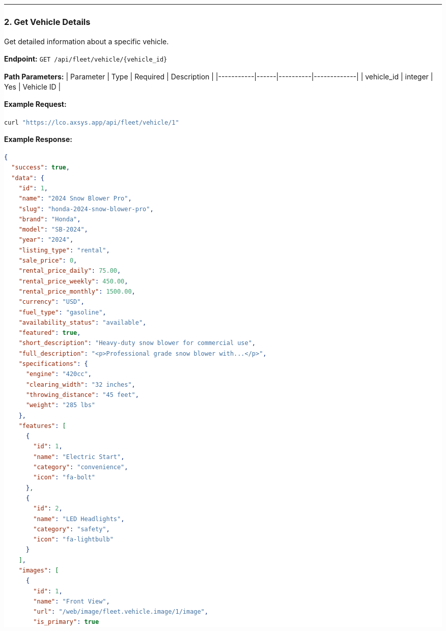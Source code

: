 
---

### 2. Get Vehicle Details
Get detailed information about a specific vehicle.

**Endpoint:** `GET /api/fleet/vehicle/{vehicle_id}`

**Path Parameters:**
| Parameter | Type | Required | Description |
|-----------|------|----------|-------------|
| vehicle_id | integer | Yes | Vehicle ID |

**Example Request:**
```bash
curl "https://lco.axsys.app/api/fleet/vehicle/1"
```

**Example Response:**
```json
{
  "success": true,
  "data": {
    "id": 1,
    "name": "2024 Snow Blower Pro",
    "slug": "honda-2024-snow-blower-pro",
    "brand": "Honda",
    "model": "SB-2024",
    "year": "2024",
    "listing_type": "rental",
    "sale_price": 0,
    "rental_price_daily": 75.00,
    "rental_price_weekly": 450.00,
    "rental_price_monthly": 1500.00,
    "currency": "USD",
    "fuel_type": "gasoline",
    "availability_status": "available",
    "featured": true,
    "short_description": "Heavy-duty snow blower for commercial use",
    "full_description": "<p>Professional grade snow blower with...</p>",
    "specifications": {
      "engine": "420cc",
      "clearing_width": "32 inches",
      "throwing_distance": "45 feet",
      "weight": "285 lbs"
    },
    "features": [
      {
        "id": 1,
        "name": "Electric Start",
        "category": "convenience",
        "icon": "fa-bolt"
      },
      {
        "id": 2,
        "name": "LED Headlights",
        "category": "safety",
        "icon": "fa-lightbulb"
      }
    ],
    "images": [
      {
        "id": 1,
        "name": "Front View",
        "url": "/web/image/fleet.vehicle.image/1/image",
        "is_primary": true
```